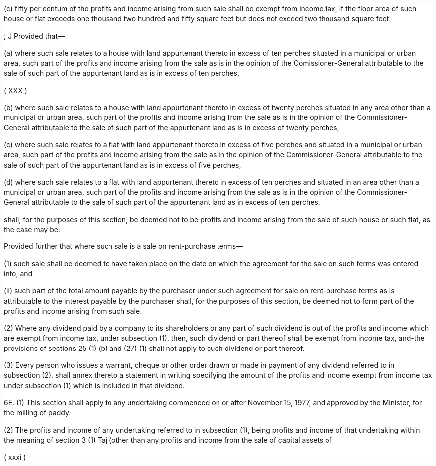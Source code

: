 (c) fifty per centum of the profits and income arising from such sale shall be exempt from income tax, if the floor area of such house or flat exceeds one thousand two hundred and fifty square feet but does not exceed two thousand square feet:

; J Provided that—

(a) where such sale relates to a house with land appurtenant thereto in excess of ten perches situated in a municipal or urban area, such part of the profits and income arising from the sale as is in the opinion of the Comissioner-General attributable to the sale of such part of the appurtenant land as is in excess of ten perches,

( XXX )

(b) where such sale relates to a house with land appurtenant thereto in excess of twenty perches situated in any area other than a municipal or urban area, such part of the profits and income arising from the sale as is in the opinion of the Commissioner-General attributable to the sale of such part of the appurtenant land as is in excess of twenty perches,

(c) where such sale relates to a flat with land appurtenant thereto in excess of five perches and situated in a municipal or urban area, such part of the profits and income arising from the sale as in the opinion of the Commissioner-General attributable to the sale of such part of the appurtenant land as is in excess of five perches,

(d) where such sale relates to a flat with land appurtenant thereto in excess of ten perches and situated in an area other than a municipal or urban area, such part of the profits and income arising from the sale as is in the opinion of the Commissioner-General attributable to the sale of such part of the appurtenant land as in excess of ten perches,

shall, for the purposes of this section, be deemed not to be profits and income arising from the sale of such house or such flat, as the case may be:

Provided further that where such sale is a sale on rent-purchase terms—

(1) such sale shall be deemed to have taken place on the date on which the agreement for the sale on such terms was entered into, and

(ii) such part of the total amount payable by the purchaser under such agreement for sale on rent-purchase terms as is attributable to the interest payable by the purchaser shall, for the purposes of this section, be deemed not to form part of the profits and income arising from such sale.

(2) Where any dividend paid by a company to its shareholders or any part of such dividend is out of the profits and income which are exempt from income tax, under subsection (1), then, such dividend or part thereof shall be exempt from income tax, and-the provisions of sections 25 (1) (b) and (27) (1) shall not apply to such dividend or part thereof.

(3) Every person who issues a warrant, cheque or other order drawn or made in payment of any dividend referred to in subsection (2). shall annex thereto a statement in writing specifying the amount of the profits and income exempt from income tax under subsection (1) which is included in that dividend.

6E. (1) This section shall apply to any undertaking commenced on or after November 15, 1977, and approved by the Minister, for the milling of paddy.

(2) The profits and income of any undertaking referred to in subsection (1), being profits and income of that undertaking within the meaning of section 3 (1) Taj (other than any profits and income from the sale of capital assets of

( xxxi )
